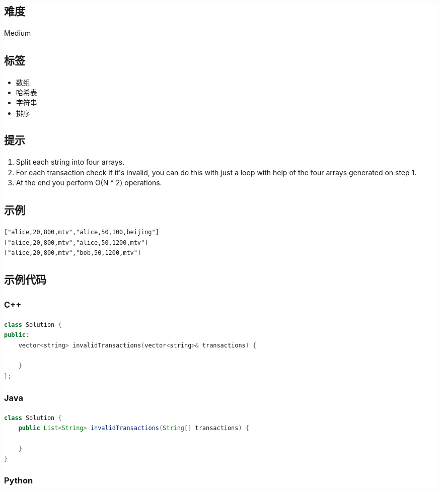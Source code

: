 
## 难度

Medium

## 标签

- 数组
- 哈希表
- 字符串
- 排序

## 提示

1. Split each string into four arrays.
2. For each transaction check if it's invalid, you can do this with just a loop with help of the four arrays generated on step 1.
3. At the end you perform O(N ^ 2) operations.

## 示例

```
["alice,20,800,mtv","alice,50,100,beijing"]
["alice,20,800,mtv","alice,50,1200,mtv"]
["alice,20,800,mtv","bob,50,1200,mtv"]
```

## 示例代码

### C++

```cpp
class Solution {
public:
    vector<string> invalidTransactions(vector<string>& transactions) {
        
    }
};
```

### Java

```java
class Solution {
    public List<String> invalidTransactions(String[] transactions) {
        
    }
}
```

### Python
